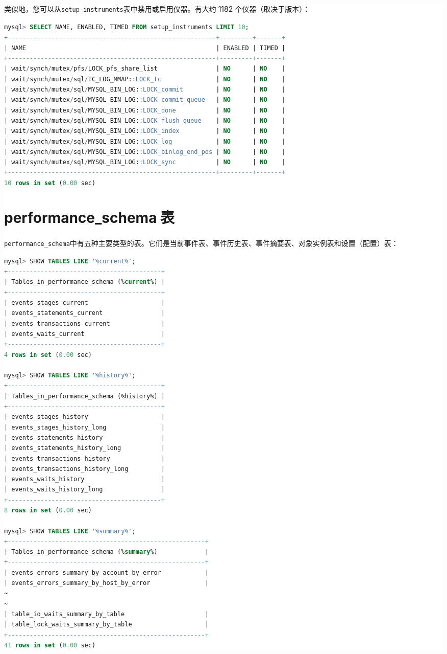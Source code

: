 类似地，您可以从`setup_instruments`表中禁用或启用仪器。有大约 1182 个仪器（取决于版本）：

```sql
mysql> SELECT NAME, ENABLED, TIMED FROM setup_instruments LIMIT 10;
+---------------------------------------------------------+---------+-------+
| NAME                                                    | ENABLED | TIMED |
+---------------------------------------------------------+---------+-------+
| wait/synch/mutex/pfs/LOCK_pfs_share_list                | NO      | NO    |
| wait/synch/mutex/sql/TC_LOG_MMAP::LOCK_tc               | NO      | NO    |
| wait/synch/mutex/sql/MYSQL_BIN_LOG::LOCK_commit         | NO      | NO    |
| wait/synch/mutex/sql/MYSQL_BIN_LOG::LOCK_commit_queue   | NO      | NO    |
| wait/synch/mutex/sql/MYSQL_BIN_LOG::LOCK_done           | NO      | NO    |
| wait/synch/mutex/sql/MYSQL_BIN_LOG::LOCK_flush_queue    | NO      | NO    |
| wait/synch/mutex/sql/MYSQL_BIN_LOG::LOCK_index          | NO      | NO    |
| wait/synch/mutex/sql/MYSQL_BIN_LOG::LOCK_log            | NO      | NO    |
| wait/synch/mutex/sql/MYSQL_BIN_LOG::LOCK_binlog_end_pos | NO      | NO    |
| wait/synch/mutex/sql/MYSQL_BIN_LOG::LOCK_sync           | NO      | NO    |
+---------------------------------------------------------+---------+-------+
10 rows in set (0.00 sec)
```

# performance_schema 表

`performance_schema`中有五种主要类型的表。它们是当前事件表、事件历史表、事件摘要表、对象实例表和设置（配置）表：

```sql
mysql> SHOW TABLES LIKE '%current%';
+------------------------------------------+
| Tables_in_performance_schema (%current%) |
+------------------------------------------+
| events_stages_current                    |
| events_statements_current                |
| events_transactions_current              |
| events_waits_current                     |
+------------------------------------------+
4 rows in set (0.00 sec)

mysql> SHOW TABLES LIKE '%history%';
+------------------------------------------+
| Tables_in_performance_schema (%history%) |
+------------------------------------------+
| events_stages_history                    |
| events_stages_history_long               |
| events_statements_history                |
| events_statements_history_long           |
| events_transactions_history              |
| events_transactions_history_long         |
| events_waits_history                     |
| events_waits_history_long                |
+------------------------------------------+
8 rows in set (0.00 sec)

mysql> SHOW TABLES LIKE '%summary%';
+------------------------------------------------------+
| Tables_in_performance_schema (%summary%)             |
+------------------------------------------------------+
| events_errors_summary_by_account_by_error            |
| events_errors_summary_by_host_by_error               |
~
~
| table_io_waits_summary_by_table                      |
| table_lock_waits_summary_by_table                    |
+------------------------------------------------------+
41 rows in set (0.00 sec)
```